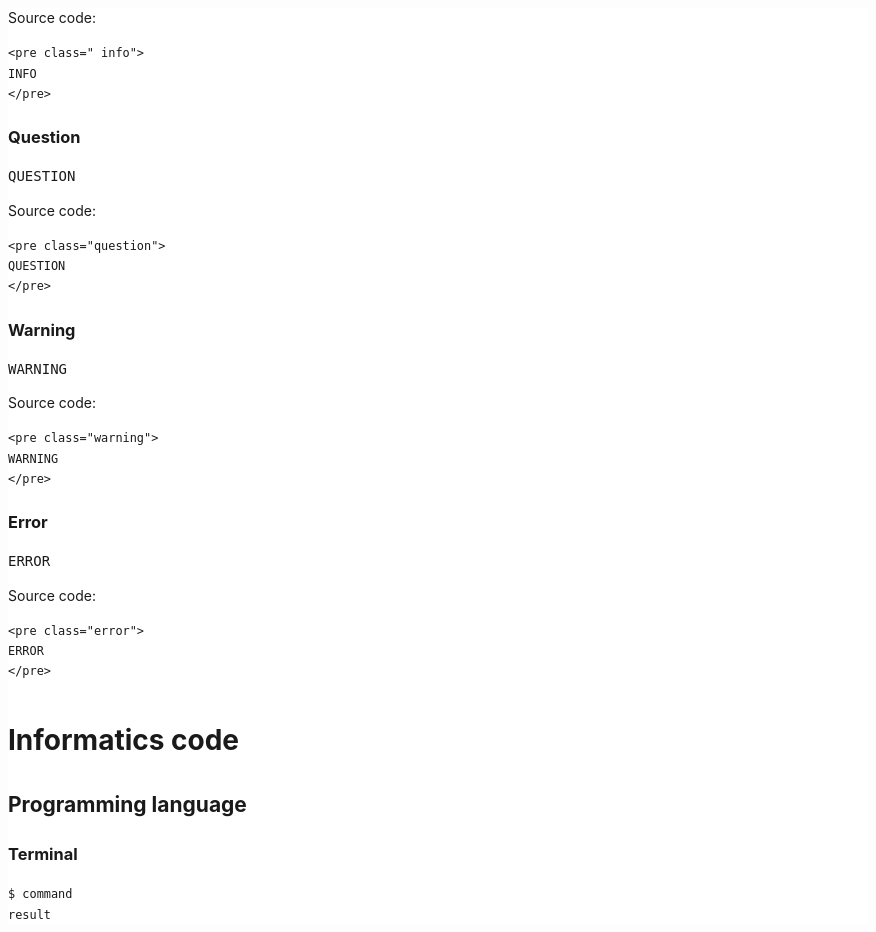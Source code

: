 Source code:
~~~
<pre class=" info">
INFO
</pre>
~~~

### Question

<pre class="question">
QUESTION
</pre>

Source code:
~~~
<pre class="question">
QUESTION
</pre>
~~~

### Warning

<pre class="warning">
WARNING
</pre>

Source code:
~~~
<pre class="warning">
WARNING
</pre>
~~~

### Error

<pre class="error">
ERROR
</pre>

Source code:
~~~
<pre class="error">
ERROR
</pre>
~~~

# Informatics code

## Programming language

### <span class="notranslate">Terminal</span>

~~~ terminal
$ command
result
~~~

